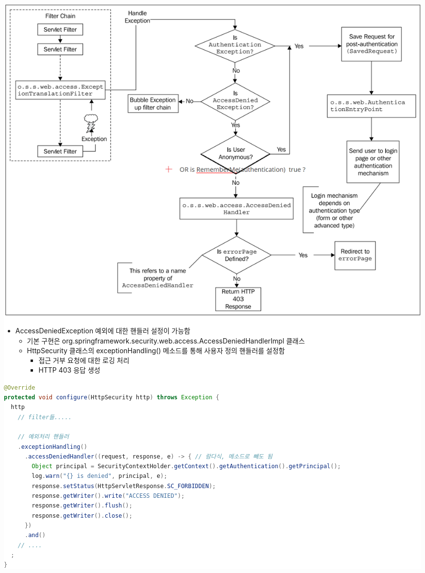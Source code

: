 ![](2021-11-19-01-32-40.png)


* AccessDeniedException 예외에 대한 핸들러 설정이 가능함
    - 기본 구현은 org.springframework.security.web.access.AccessDeniedHandlerImpl 클래스
    - HttpSecurity  클래스의 exceptionHandling() 메소드를 통해 사용자 정의 핸들러를 설정함
        - 접근 거부 요청에 대한 로깅 처리
        - HTTP 403 응답 생성

~~~java
@Override
protected void configure(HttpSecurity http) throws Exception {
  http
    // filter들.....

    // 예외처리 핸들러
    .exceptionHandling()
      .accessDeniedHandler((request, response, e) -> { // 람다식, 메소드로 빼도 됨
        Object principal = SecurityContextHolder.getContext().getAuthentication().getPrincipal();
        log.warn("{} is denied", principal, e);
        response.setStatus(HttpServletResponse.SC_FORBIDDEN);
        response.getWriter().write("ACCESS DENIED");
        response.getWriter().flush();
        response.getWriter().close();
      })
      .and()
    // ....
  ;
}
~~~
